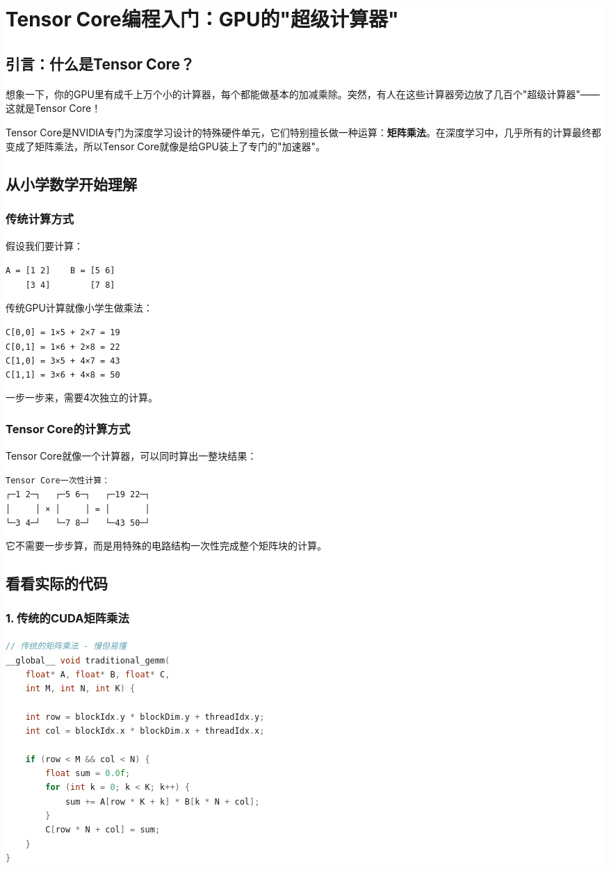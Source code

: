 # Tensor Core编程入门：GPU的"超级计算器"

## 引言：什么是Tensor Core？

想象一下，你的GPU里有成千上万个小的计算器，每个都能做基本的加减乘除。突然，有人在这些计算器旁边放了几百个"超级计算器"——这就是Tensor Core！

Tensor Core是NVIDIA专门为深度学习设计的特殊硬件单元，它们特别擅长做一种运算：**矩阵乘法**。在深度学习中，几乎所有的计算最终都变成了矩阵乘法，所以Tensor Core就像是给GPU装上了专门的"加速器"。

## 从小学数学开始理解

### 传统计算方式

假设我们要计算：
```
A = [1 2]    B = [5 6]
    [3 4]        [7 8]
```

传统GPU计算就像小学生做乘法：
```
C[0,0] = 1×5 + 2×7 = 19
C[0,1] = 1×6 + 2×8 = 22
C[1,0] = 3×5 + 4×7 = 43
C[1,1] = 3×6 + 4×8 = 50
```

一步一步来，需要4次独立的计算。

### Tensor Core的计算方式

Tensor Core就像一个计算器，可以同时算出一整块结果：

```
Tensor Core一次性计算：
┌─1 2─┐   ┌─5 6─┐   ┌─19 22─┐
│     │ × │     │ = │       │
└─3 4─┘   └─7 8─┘   └─43 50─┘
```

它不需要一步步算，而是用特殊的电路结构一次性完成整个矩阵块的计算。

## 看看实际的代码

### 1. 传统的CUDA矩阵乘法

```cpp
// 传统的矩阵乘法 - 慢但易懂
__global__ void traditional_gemm(
    float* A, float* B, float* C,
    int M, int N, int K) {

    int row = blockIdx.y * blockDim.y + threadIdx.y;
    int col = blockIdx.x * blockDim.x + threadIdx.x;

    if (row < M && col < N) {
        float sum = 0.0f;
        for (int k = 0; k < K; k++) {
            sum += A[row * K + k] * B[k * N + col];
        }
        C[row * N + col] = sum;
    }
}
```

